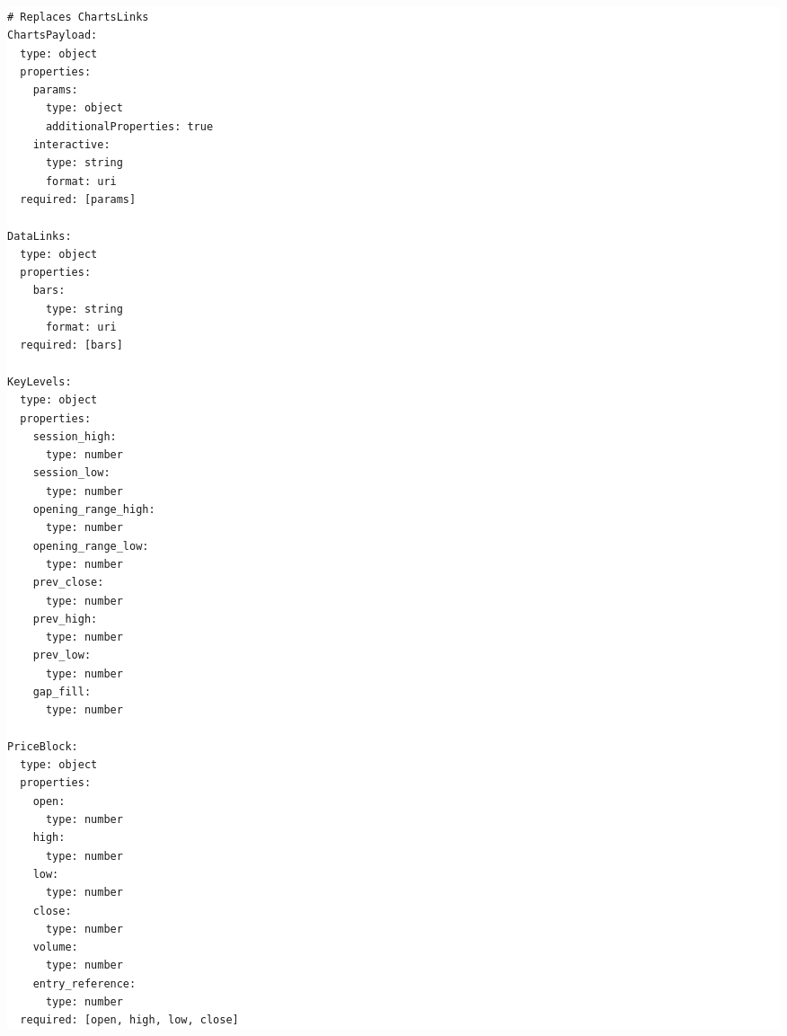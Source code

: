     # Replaces ChartsLinks
    ChartsPayload:
      type: object
      properties:
        params:
          type: object
          additionalProperties: true
        interactive:
          type: string
          format: uri
      required: [params]

    DataLinks:
      type: object
      properties:
        bars:
          type: string
          format: uri
      required: [bars]

    KeyLevels:
      type: object
      properties:
        session_high:
          type: number
        session_low:
          type: number
        opening_range_high:
          type: number
        opening_range_low:
          type: number
        prev_close:
          type: number
        prev_high:
          type: number
        prev_low:
          type: number
        gap_fill:
          type: number

    PriceBlock:
      type: object
      properties:
        open:
          type: number
        high:
          type: number
        low:
          type: number
        close:
          type: number
        volume:
          type: number
        entry_reference:
          type: number
      required: [open, high, low, close]
